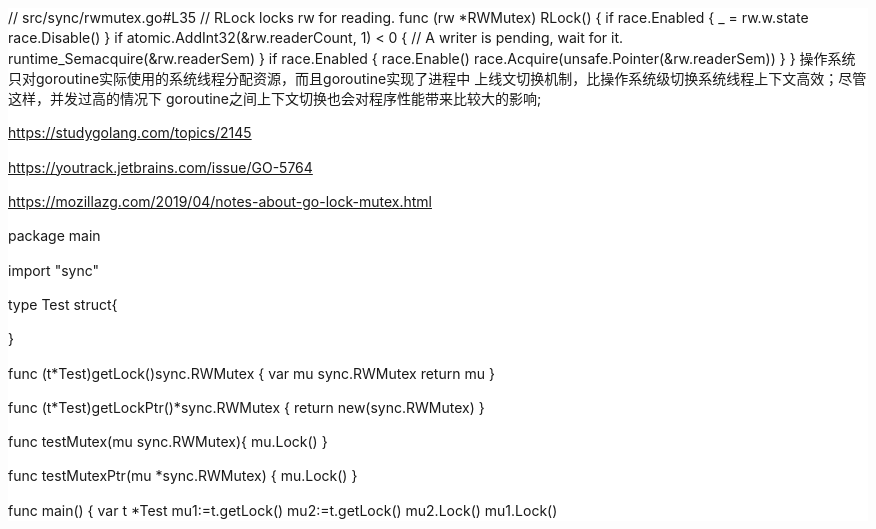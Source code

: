 // src/sync/rwmutex.go#L35
// RLock locks rw for reading.
func (rw *RWMutex) RLock() {
    if race.Enabled {
        _ = rw.w.state
        race.Disable()
    }
    if atomic.AddInt32(&rw.readerCount, 1) < 0 {
        // A writer is pending, wait for it.
        runtime_Semacquire(&rw.readerSem)
    }
    if race.Enabled {
        race.Enable()
        race.Acquire(unsafe.Pointer(&rw.readerSem))
    }
}
操作系统只对goroutine实际使用的系统线程分配资源，而且goroutine实现了进程中 上线文切换机制，比操作系统级切换系统线程上下文高效；尽管这样，并发过高的情况下 goroutine之间上下文切换也会对程序性能带来比较大的影响;

https://studygolang.com/topics/2145

https://youtrack.jetbrains.com/issue/GO-5764

https://mozillazg.com/2019/04/notes-about-go-lock-mutex.html


package main

import "sync"

type Test struct{

}

func (t*Test)getLock()sync.RWMutex  {
   var mu sync.RWMutex
   return mu
}

func (t*Test)getLockPtr()*sync.RWMutex  {
	return new(sync.RWMutex)
}

func testMutex(mu sync.RWMutex){
	mu.Lock()
}

func testMutexPtr(mu *sync.RWMutex)  {
	mu.Lock()
}

func main()  {
	var t *Test
	mu1:=t.getLock()
	mu2:=t.getLock()
	mu2.Lock()
	mu1.Lock()
